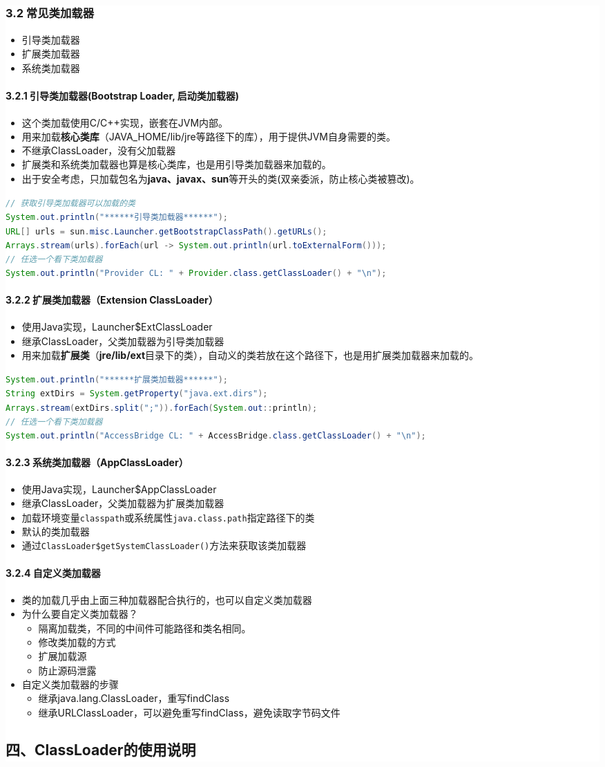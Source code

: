 ### 3.2 常见类加载器
- 引导类加载器
- 扩展类加载器
- 系统类加载器

#### 3.2.1 引导类加载器(Bootstrap Loader, 启动类加载器)
- 这个类加载使用C/C++实现，嵌套在JVM内部。
- 用来加载**核心类库**（JAVA_HOME/lib/jre等路径下的库），用于提供JVM自身需要的类。
- 不继承ClassLoader，没有父加载器
- 扩展类和系统类加载器也算是核心类库，也是用引导类加载器来加载的。
- 出于安全考虑，只加载包名为**java、javax、sun**等开头的类(双亲委派，防止核心类被篡改)。
```java
// 获取引导类加载器可以加载的类
System.out.println("******引导类加载器******");
URL[] urls = sun.misc.Launcher.getBootstrapClassPath().getURLs();
Arrays.stream(urls).forEach(url -> System.out.println(url.toExternalForm()));
// 任选一个看下类加载器
System.out.println("Provider CL: " + Provider.class.getClassLoader() + "\n");
```

#### 3.2.2 扩展类加载器（Extension ClassLoader）
- 使用Java实现，Launcher$ExtClassLoader
- 继承ClassLoader，父类加载器为引导类加载器
- 用来加载**扩展类**（**jre/lib/ext**目录下的类），自动义的类若放在这个路径下，也是用扩展类加载器来加载的。
```java
System.out.println("******扩展类加载器******");
String extDirs = System.getProperty("java.ext.dirs");
Arrays.stream(extDirs.split(";")).forEach(System.out::println);
// 任选一个看下类加载器
System.out.println("AccessBridge CL: " + AccessBridge.class.getClassLoader() + "\n");
```

#### 3.2.3 系统类加载器（AppClassLoader）
- 使用Java实现，Launcher$AppClassLoader
- 继承ClassLoader，父类加载器为扩展类加载器
- 加载环境变量``classpath``或系统属性``java.class.path``指定路径下的类
- 默认的类加载器
- 通过``ClassLoader$getSystemClassLoader()``方法来获取该类加载器

#### 3.2.4 自定义类加载器
- 类的加载几乎由上面三种加载器配合执行的，也可以自定义类加载器
- 为什么要自定义类加载器？ 
  - 隔离加载类，不同的中间件可能路径和类名相同。
  - 修改类加载的方式
  - 扩展加载源
  - 防止源码泄露
- 自定义类加载器的步骤
  - 继承java.lang.ClassLoader，重写findClass
  - 继承URLClassLoader，可以避免重写findClass，避免读取字节码文件

## 四、ClassLoader的使用说明
